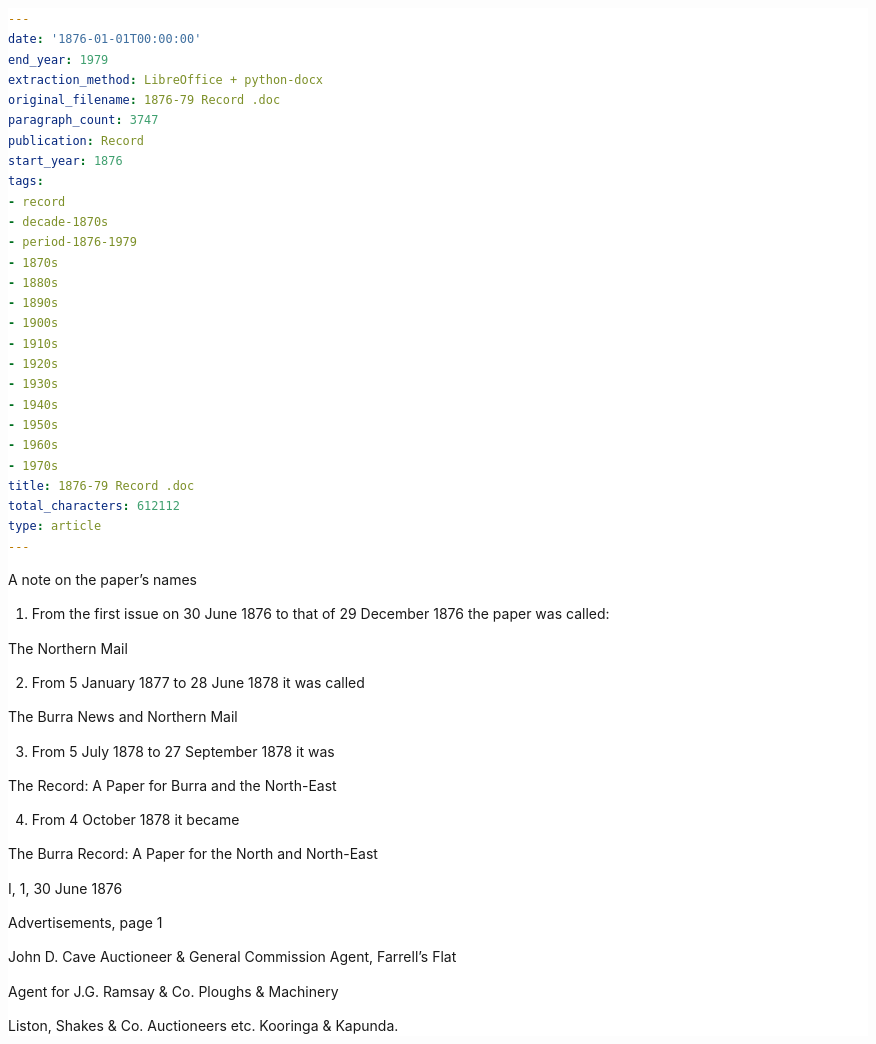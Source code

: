 ```yaml
---
date: '1876-01-01T00:00:00'
end_year: 1979
extraction_method: LibreOffice + python-docx
original_filename: 1876-79 Record .doc
paragraph_count: 3747
publication: Record
start_year: 1876
tags:
- record
- decade-1870s
- period-1876-1979
- 1870s
- 1880s
- 1890s
- 1900s
- 1910s
- 1920s
- 1930s
- 1940s
- 1950s
- 1960s
- 1970s
title: 1876-79 Record .doc
total_characters: 612112
type: article
---
```


A note on the paper’s names

1. From the first issue on 30 June 1876 to that of 29 December 1876 the paper was called:

The Northern Mail

2. From 5 January 1877 to 28 June 1878 it was called

The Burra News and Northern Mail

3. From 5 July 1878 to 27 September 1878 it was

The Record: A Paper for Burra and the North-East

4. From 4 October 1878 it became

The Burra Record: A Paper for the North and North-East

I, 1, 30 June 1876

Advertisements, page 1

John D. Cave Auctioneer & General Commission Agent, Farrell’s Flat

Agent for J.G. Ramsay & Co. Ploughs & Machinery

Liston, Shakes & Co. Auctioneers etc. Kooringa & Kapunda.

